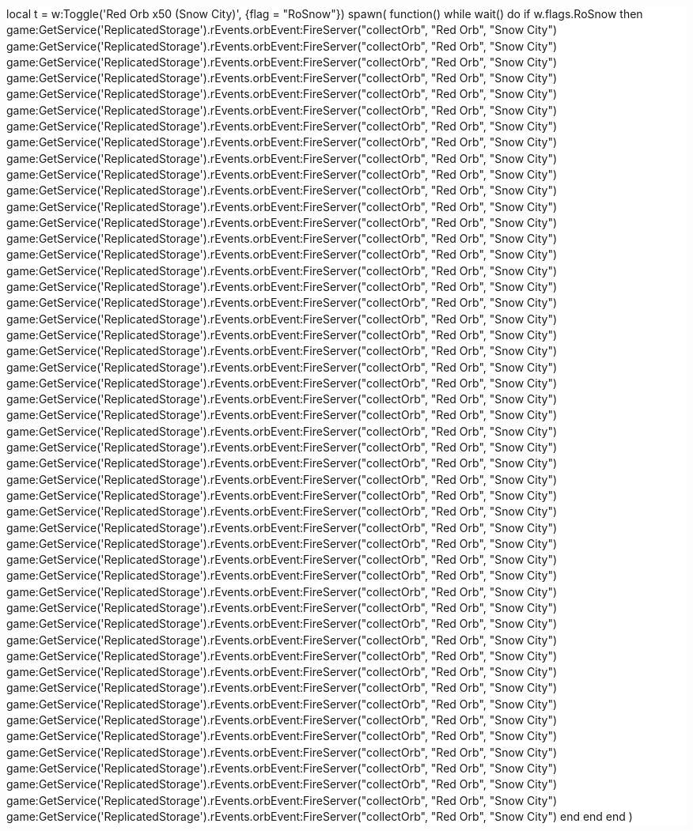  
local t = w:Toggle('Red Orb x50 (Snow City)', {flag = "RoSnow"})
spawn( 
    function()
        while wait() do
            if w.flags.RoSnow then
                game:GetService('ReplicatedStorage').rEvents.orbEvent:FireServer("collectOrb", "Red Orb", "Snow City") game:GetService('ReplicatedStorage').rEvents.orbEvent:FireServer("collectOrb", "Red Orb", "Snow City") game:GetService('ReplicatedStorage').rEvents.orbEvent:FireServer("collectOrb", "Red Orb", "Snow City") game:GetService('ReplicatedStorage').rEvents.orbEvent:FireServer("collectOrb", "Red Orb", "Snow City") game:GetService('ReplicatedStorage').rEvents.orbEvent:FireServer("collectOrb", "Red Orb", "Snow City") game:GetService('ReplicatedStorage').rEvents.orbEvent:FireServer("collectOrb", "Red Orb", "Snow City") game:GetService('ReplicatedStorage').rEvents.orbEvent:FireServer("collectOrb", "Red Orb", "Snow City") game:GetService('ReplicatedStorage').rEvents.orbEvent:FireServer("collectOrb", "Red Orb", "Snow City") game:GetService('ReplicatedStorage').rEvents.orbEvent:FireServer("collectOrb", "Red Orb", "Snow City") game:GetService('ReplicatedStorage').rEvents.orbEvent:FireServer("collectOrb", "Red Orb", "Snow City") game:GetService('ReplicatedStorage').rEvents.orbEvent:FireServer("collectOrb", "Red Orb", "Snow City") game:GetService('ReplicatedStorage').rEvents.orbEvent:FireServer("collectOrb", "Red Orb", "Snow City") game:GetService('ReplicatedStorage').rEvents.orbEvent:FireServer("collectOrb", "Red Orb", "Snow City") game:GetService('ReplicatedStorage').rEvents.orbEvent:FireServer("collectOrb", "Red Orb", "Snow City") game:GetService('ReplicatedStorage').rEvents.orbEvent:FireServer("collectOrb", "Red Orb", "Snow City") game:GetService('ReplicatedStorage').rEvents.orbEvent:FireServer("collectOrb", "Red Orb", "Snow City") game:GetService('ReplicatedStorage').rEvents.orbEvent:FireServer("collectOrb", "Red Orb", "Snow City") game:GetService('ReplicatedStorage').rEvents.orbEvent:FireServer("collectOrb", "Red Orb", "Snow City") game:GetService('ReplicatedStorage').rEvents.orbEvent:FireServer("collectOrb", "Red Orb", "Snow City") game:GetService('ReplicatedStorage').rEvents.orbEvent:FireServer("collectOrb", "Red Orb", "Snow City") game:GetService('ReplicatedStorage').rEvents.orbEvent:FireServer("collectOrb", "Red Orb", "Snow City") game:GetService('ReplicatedStorage').rEvents.orbEvent:FireServer("collectOrb", "Red Orb", "Snow City") game:GetService('ReplicatedStorage').rEvents.orbEvent:FireServer("collectOrb", "Red Orb", "Snow City") game:GetService('ReplicatedStorage').rEvents.orbEvent:FireServer("collectOrb", "Red Orb", "Snow City") game:GetService('ReplicatedStorage').rEvents.orbEvent:FireServer("collectOrb", "Red Orb", "Snow City") game:GetService('ReplicatedStorage').rEvents.orbEvent:FireServer("collectOrb", "Red Orb", "Snow City") game:GetService('ReplicatedStorage').rEvents.orbEvent:FireServer("collectOrb", "Red Orb", "Snow City") game:GetService('ReplicatedStorage').rEvents.orbEvent:FireServer("collectOrb", "Red Orb", "Snow City") game:GetService('ReplicatedStorage').rEvents.orbEvent:FireServer("collectOrb", "Red Orb", "Snow City") game:GetService('ReplicatedStorage').rEvents.orbEvent:FireServer("collectOrb", "Red Orb", "Snow City") game:GetService('ReplicatedStorage').rEvents.orbEvent:FireServer("collectOrb", "Red Orb", "Snow City") game:GetService('ReplicatedStorage').rEvents.orbEvent:FireServer("collectOrb", "Red Orb", "Snow City") game:GetService('ReplicatedStorage').rEvents.orbEvent:FireServer("collectOrb", "Red Orb", "Snow City") game:GetService('ReplicatedStorage').rEvents.orbEvent:FireServer("collectOrb", "Red Orb", "Snow City") game:GetService('ReplicatedStorage').rEvents.orbEvent:FireServer("collectOrb", "Red Orb", "Snow City") game:GetService('ReplicatedStorage').rEvents.orbEvent:FireServer("collectOrb", "Red Orb", "Snow City") game:GetService('ReplicatedStorage').rEvents.orbEvent:FireServer("collectOrb", "Red Orb", "Snow City") game:GetService('ReplicatedStorage').rEvents.orbEvent:FireServer("collectOrb", "Red Orb", "Snow City") game:GetService('ReplicatedStorage').rEvents.orbEvent:FireServer("collectOrb", "Red Orb", "Snow City") game:GetService('ReplicatedStorage').rEvents.orbEvent:FireServer("collectOrb", "Red Orb", "Snow City") game:GetService('ReplicatedStorage').rEvents.orbEvent:FireServer("collectOrb", "Red Orb", "Snow City") game:GetService('ReplicatedStorage').rEvents.orbEvent:FireServer("collectOrb", "Red Orb", "Snow City") game:GetService('ReplicatedStorage').rEvents.orbEvent:FireServer("collectOrb", "Red Orb", "Snow City") game:GetService('ReplicatedStorage').rEvents.orbEvent:FireServer("collectOrb", "Red Orb", "Snow City") game:GetService('ReplicatedStorage').rEvents.orbEvent:FireServer("collectOrb", "Red Orb", "Snow City") game:GetService('ReplicatedStorage').rEvents.orbEvent:FireServer("collectOrb", "Red Orb", "Snow City") game:GetService('ReplicatedStorage').rEvents.orbEvent:FireServer("collectOrb", "Red Orb", "Snow City") game:GetService('ReplicatedStorage').rEvents.orbEvent:FireServer("collectOrb", "Red Orb", "Snow City") game:GetService('ReplicatedStorage').rEvents.orbEvent:FireServer("collectOrb", "Red Orb", "Snow City") game:GetService('ReplicatedStorage').rEvents.orbEvent:FireServer("collectOrb", "Red Orb", "Snow City")
            end
        end
    end
)
 